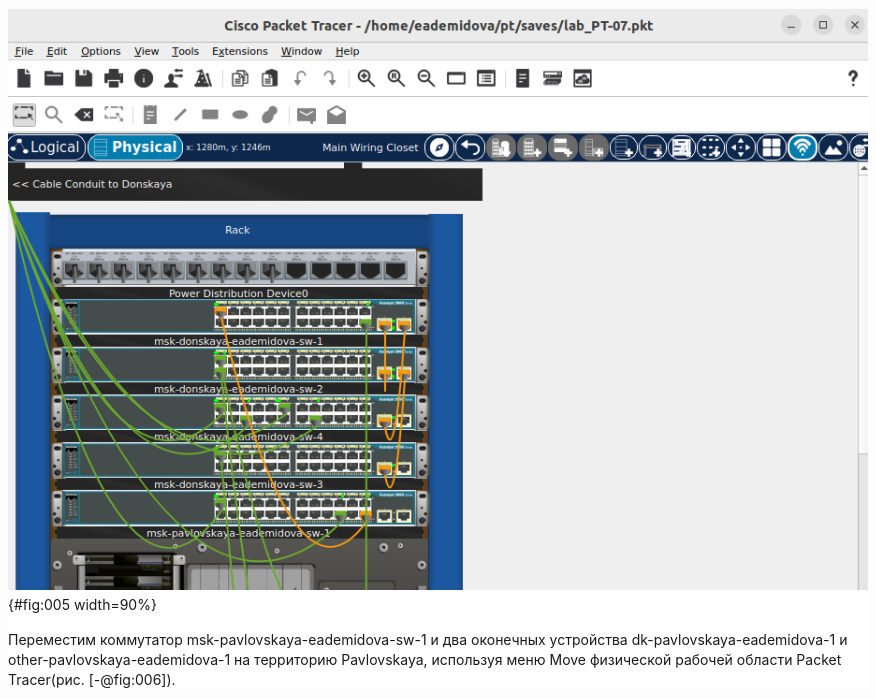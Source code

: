 ![Отображение серверных стоек в Packet Tracer](image/5.png){#fig:005 width=90%}

Переместим коммутатор msk-pavlovskaya-eademidova-sw-1 и два оконечных устройства dk-pavlovskaya-eademidova-1 и other-pavlovskaya-eademidova-1 на территорию Pavlovskaya, используя меню Move физической рабочей области Packet Tracer(рис. [-@fig:006]).
